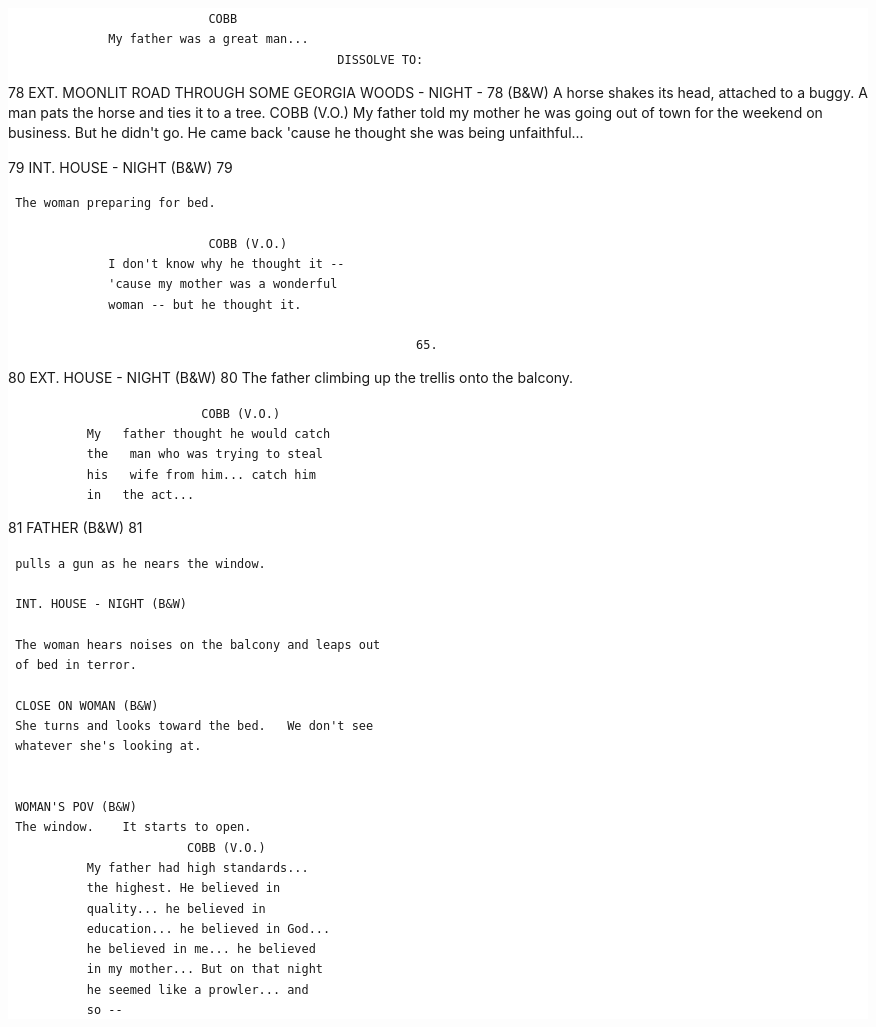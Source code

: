                                 COBB
                  My father was a great man...
                                                  DISSOLVE TO:


78   EXT. MOONLIT ROAD THROUGH SOME GEORGIA WOODS - NIGHT -          78
     (B&W)
     A horse shakes its head, attached to a buggy.     A man
     pats the horse and ties it to a tree.
                                COBB (V.O.)
                  My father told my mother he was
                  going out of town for the weekend
                  on business. But he didn't go.
                  He came back 'cause he thought she
                  was being unfaithful...

79   INT. HOUSE - NIGHT (B&W)                                        79

     The woman preparing for bed.

                                COBB (V.O.)
                  I don't know why he thought it --
                  'cause my mother was a wonderful
                  woman -- but he thought it.

                                                             65.

80   EXT. HOUSE - NIGHT (B&W)                                      80
     The father climbing up the trellis onto the balcony.

                               COBB (V.O.)
               My   father thought he would catch
               the   man who was trying to steal
               his   wife from him... catch him
               in   the act...

81   FATHER (B&W)                                                  81

     pulls a gun as he nears the window.

     INT. HOUSE - NIGHT (B&W)

     The woman hears noises on the balcony and leaps out
     of bed in terror.

     CLOSE ON WOMAN (B&W)
     She turns and looks toward the bed.   We don't see
     whatever she's looking at.


     WOMAN'S POV (B&W)
     The window.    It starts to open.
                             COBB (V.O.)
               My father had high standards...
               the highest. He believed in
               quality... he believed in
               education... he believed in God...
               he believed in me... he believed
               in my mother... But on that night
               he seemed like a prowler... and
               so --
